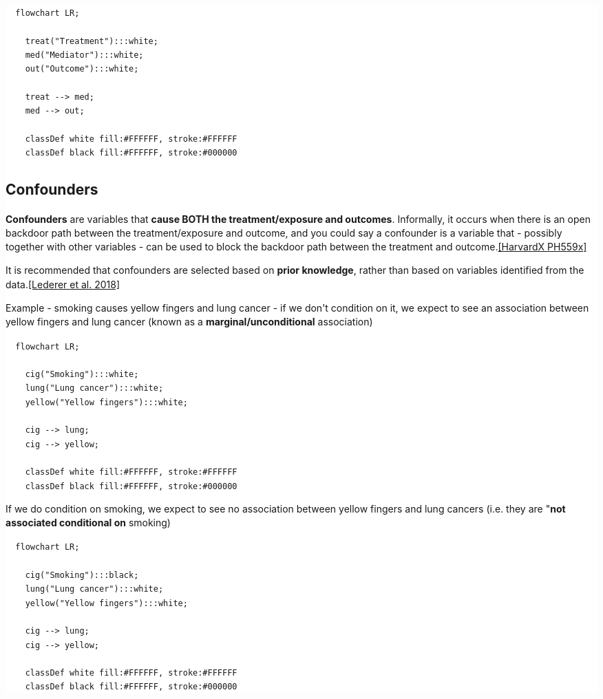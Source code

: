 ````{mermaid}
  flowchart LR;

    treat("Treatment"):::white;
    med("Mediator"):::white;
    out("Outcome"):::white;

    treat --> med;
    med --> out;

    classDef white fill:#FFFFFF, stroke:#FFFFFF
    classDef black fill:#FFFFFF, stroke:#000000
````

## Confounders

**Confounders** are variables that **cause BOTH the treatment/exposure and outcomes**. Informally, it occurs when there is an open backdoor path between the treatment/exposure and outcome, and you could say a confounder is a variable that - possibly together with other variables - can be used to block the backdoor path between the treatment and outcome.[[HarvardX PH559x]](https://learning.edx.org/course/course-v1:HarvardX+PH559x+2T2020/home)

It is recommended that confounders are selected based on **prior knowledge**, rather than based on variables identified from the data.[[Lederer et al. 2018]](https://doi.org/10.1513/AnnalsATS.201808-564PS)

Example - smoking causes yellow fingers and lung cancer - if we don't condition on it, we expect to see an association between yellow fingers and lung cancer (known as a **marginal/unconditional** association)

````{mermaid}
  flowchart LR;

    cig("Smoking"):::white;
    lung("Lung cancer"):::white;
    yellow("Yellow fingers"):::white;

    cig --> lung;
    cig --> yellow;

    classDef white fill:#FFFFFF, stroke:#FFFFFF
    classDef black fill:#FFFFFF, stroke:#000000
````

If we do condition on smoking, we expect to see no association between yellow fingers and lung cancers (i.e. they are "**not associated conditional on** smoking)

````{mermaid}
  flowchart LR;

    cig("Smoking"):::black;
    lung("Lung cancer"):::white;
    yellow("Yellow fingers"):::white;

    cig --> lung;
    cig --> yellow;

    classDef white fill:#FFFFFF, stroke:#FFFFFF
    classDef black fill:#FFFFFF, stroke:#000000
````
